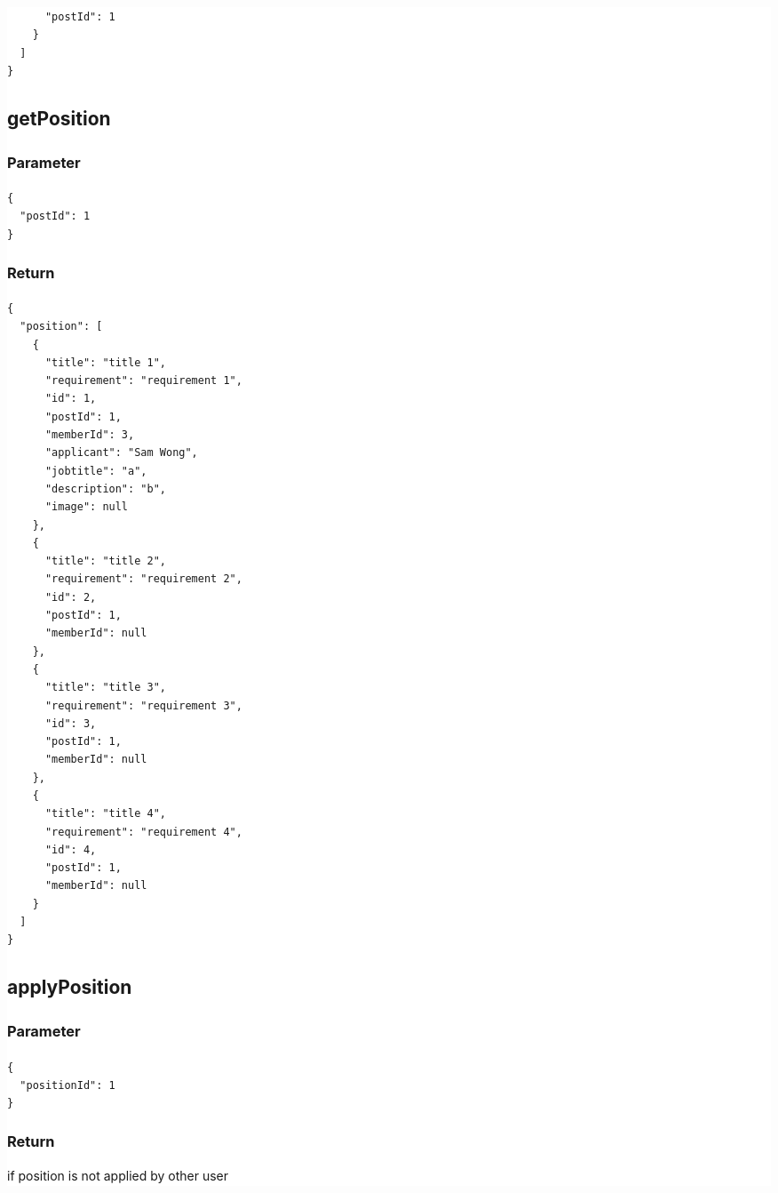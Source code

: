 	      "postId": 1
	    }
	  ]
	}

## getPosition
### Parameter
	{
	  "postId": 1
	}
### Return
	{
	  "position": [
	    {
	      "title": "title 1",
	      "requirement": "requirement 1",
	      "id": 1,
	      "postId": 1,
	      "memberId": 3,
	      "applicant": "Sam Wong",
	      "jobtitle": "a",
	      "description": "b",
	      "image": null
	    },
	    {
	      "title": "title 2",
	      "requirement": "requirement 2",
	      "id": 2,
	      "postId": 1,
	      "memberId": null
	    },
	    {
	      "title": "title 3",
	      "requirement": "requirement 3",
	      "id": 3,
	      "postId": 1,
	      "memberId": null
	    },
	    {
	      "title": "title 4",
	      "requirement": "requirement 4",
	      "id": 4,
	      "postId": 1,
	      "memberId": null
	    }
	  ]
	}
## applyPosition
### Parameter
	{
	  "positionId": 1
	}
### Return
if position is not applied by other user
